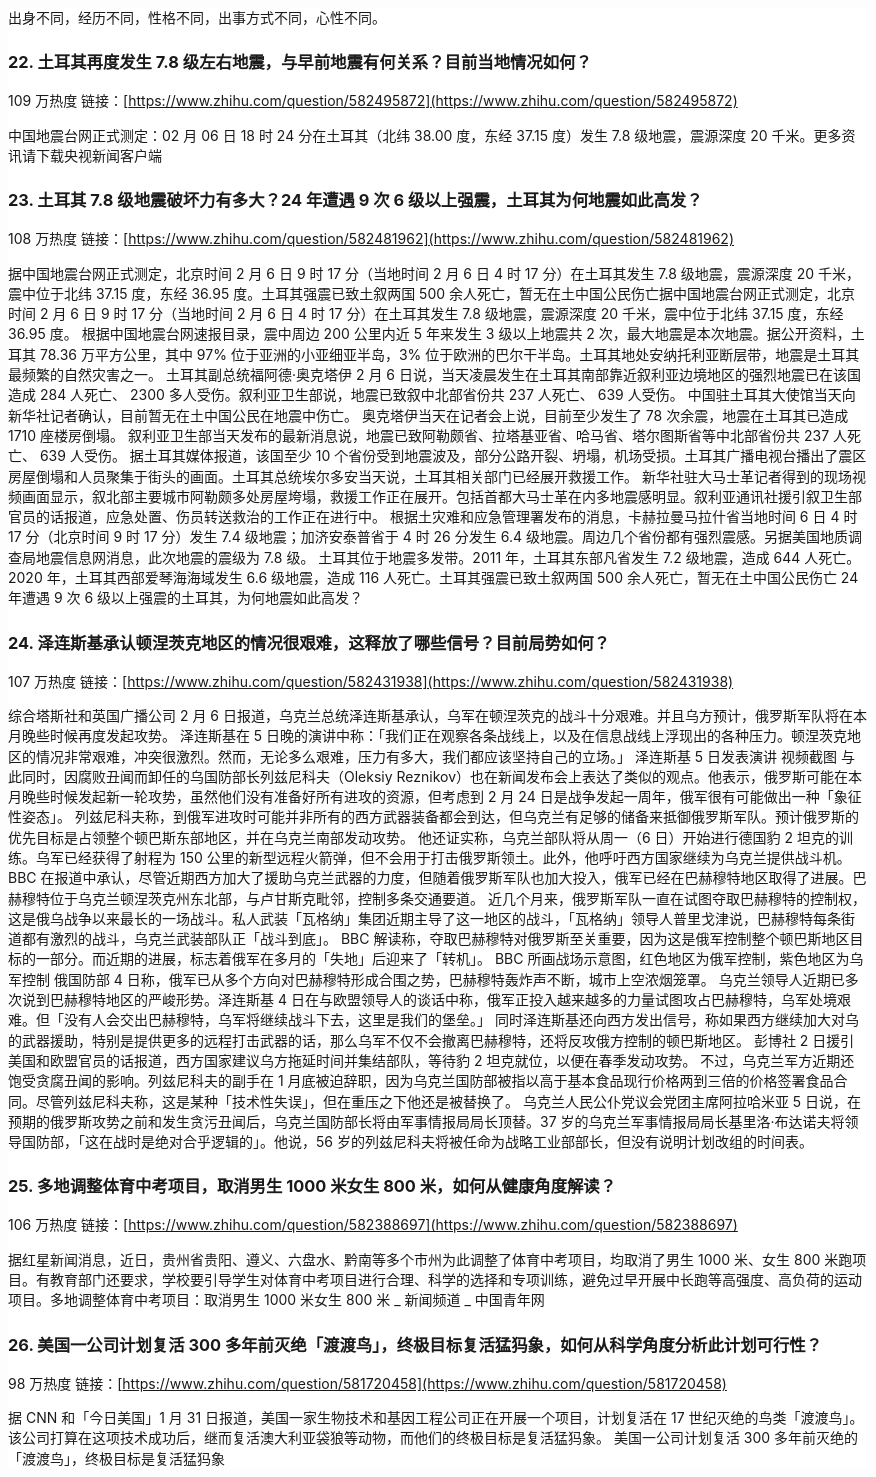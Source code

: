 出身不同，经历不同，性格不同，出事方式不同，心性不同。

### 22. 土耳其再度发生 7.8 级左右地震，与早前地震有何关系？目前当地情况如何？
109 万热度 链接：[https://www.zhihu.com/question/582495872](https://www.zhihu.com/question/582495872)

中国地震台网正式测定：02 月 06 日 18 时 24 分在土耳其（北纬 38.00 度，东经 37.15 度）发生 7.8 级地震，震源深度 20 千米。更多资讯请下载央视新闻客户端

### 23. 土耳其 7.8 级地震破坏力有多大？24 年遭遇 9 次 6 级以上强震，土耳其为何地震如此高发？
108 万热度 链接：[https://www.zhihu.com/question/582481962](https://www.zhihu.com/question/582481962)

据中国地震台网正式测定，北京时间 2 月 6 日 9 时 17 分（当地时间 2 月 6 日 4 时 17 分）在土耳其发生 7.8 级地震，震源深度 20 千米，震中位于北纬 37.15 度，东经 36.95 度。土耳其强震已致土叙两国 500 余人死亡，暂无在土中国公民伤亡据中国地震台网正式测定，北京时间 2 月 6 日 9 时 17 分（当地时间 2 月 6 日 4 时 17 分）在土耳其发生 7.8 级地震，震源深度 20 千米，震中位于北纬 37.15 度，东经 36.95 度。 根据中国地震台网速报目录，震中周边 200 公里内近 5 年来发生 3 级以上地震共 2 次，最大地震是本次地震。据公开资料，土耳其 78.36 万平方公里，其中 97% 位于亚洲的小亚细亚半岛，3% 位于欧洲的巴尔干半岛。土耳其地处安纳托利亚断层带，地震是土耳其最频繁的自然灾害之一。 土耳其副总统福阿德·奥克塔伊 2 月 6 日说，当天凌晨发生在土耳其南部靠近叙利亚边境地区的强烈地震已在该国造成 284 人死亡、 2300 多人受伤。叙利亚卫生部说，地震已致叙中北部省份共 237 人死亡、 639 人受伤。 中国驻土耳其大使馆当天向新华社记者确认，目前暂无在土中国公民在地震中伤亡。 奥克塔伊当天在记者会上说，目前至少发生了 78 次余震，地震在土耳其已造成 1710 座楼房倒塌。 叙利亚卫生部当天发布的最新消息说，地震已致阿勒颇省、拉塔基亚省、哈马省、塔尔图斯省等中北部省份共 237 人死亡、 639 人受伤。 据土耳其媒体报道，该国至少 10 个省份受到地震波及，部分公路开裂、坍塌，机场受损。土耳其广播电视台播出了震区房屋倒塌和人员聚集于街头的画面。土耳其总统埃尔多安当天说，土耳其相关部门已经展开救援工作。 新华社驻大马士革记者得到的现场视频画面显示，叙北部主要城市阿勒颇多处房屋垮塌，救援工作正在展开。包括首都大马士革在内多地震感明显。叙利亚通讯社援引叙卫生部官员的话报道，应急处置、伤员转送救治的工作正在进行中。 根据土灾难和应急管理署发布的消息，卡赫拉曼马拉什省当地时间 6 日 4 时 17 分（北京时间 9 时 17 分）发生 7.4 级地震；加济安泰普省于 4 时 26 分发生 6.4 级地震。周边几个省份都有强烈震感。另据美国地质调查局地震信息网消息，此次地震的震级为 7.8 级。 土耳其位于地震多发带。2011 年，土耳其东部凡省发生 7.2 级地震，造成 644 人死亡。2020 年，土耳其西部爱琴海海域发生 6.6 级地震，造成 116 人死亡。土耳其强震已致土叙两国 500 余人死亡，暂无在土中国公民伤亡 24 年遭遇 9 次 6 级以上强震的土耳其，为何地震如此高发？

### 24. 泽连斯基承认顿涅茨克地区的情况很艰难，这释放了哪些信号？目前局势如何？
107 万热度 链接：[https://www.zhihu.com/question/582431938](https://www.zhihu.com/question/582431938)

综合塔斯社和英国广播公司 2 月 6 日报道，乌克兰总统泽连斯基承认，乌军在顿涅茨克的战斗十分艰难。并且乌方预计，俄罗斯军队将在本月晚些时候再度发起攻势。 泽连斯基在 5 日晚的演讲中称：「我们正在观察各条战线上，以及在信息战线上浮现出的各种压力。顿涅茨克地区的情况非常艰难，冲突很激烈。然而，无论多么艰难，压力有多大，我们都应该坚持自己的立场。」 泽连斯基 5 日发表演讲 视频截图 与此同时，因腐败丑闻而卸任的乌国防部长列兹尼科夫（Oleksiy Reznikov）也在新闻发布会上表达了类似的观点。他表示，俄罗斯可能在本月晚些时候发起新一轮攻势，虽然他们没有准备好所有进攻的资源，但考虑到 2 月 24 日是战争发起一周年，俄军很有可能做出一种「象征性姿态」。 列兹尼科夫称，到俄军进攻时可能并非所有的西方武器装备都会到达，但乌克兰有足够的储备来抵御俄罗斯军队。预计俄罗斯的优先目标是占领整个顿巴斯东部地区，并在乌克兰南部发动攻势。 他还证实称，乌克兰部队将从周一（6 日）开始进行德国豹 2 坦克的训练。乌军已经获得了射程为 150 公里的新型远程火箭弹，但不会用于打击俄罗斯领土。此外，他呼吁西方国家继续为乌克兰提供战斗机。 BBC 在报道中承认，尽管近期西方加大了援助乌克兰武器的力度，但随着俄罗斯军队也加大投入，俄军已经在巴赫穆特地区取得了进展。巴赫穆特位于乌克兰顿涅茨克州东北部，与卢甘斯克毗邻，控制多条交通要道。 近几个月来，俄罗斯军队一直在试图夺取巴赫穆特的控制权，这是俄乌战争以来最长的一场战斗。私人武装「瓦格纳」集团近期主导了这一地区的战斗，「瓦格纳」领导人普里戈津说，巴赫穆特每条街道都有激烈的战斗，乌克兰武装部队正「战斗到底」。 BBC 解读称，夺取巴赫穆特对俄罗斯至关重要，因为这是俄军控制整个顿巴斯地区目标的一部分。而近期的进展，标志着俄军在多月的「失地」后迎来了「转机」。 BBC 所画战场示意图，红色地区为俄军控制，紫色地区为乌军控制 俄国防部 4 日称，俄军已从多个方向对巴赫穆特形成合围之势，巴赫穆特轰炸声不断，城市上空浓烟笼罩。 乌克兰领导人近期已多次说到巴赫穆特地区的严峻形势。泽连斯基 4 日在与欧盟领导人的谈话中称，俄军正投入越来越多的力量试图攻占巴赫穆特，乌军处境艰难。但「没有人会交出巴赫穆特，乌军将继续战斗下去，这里是我们的堡垒。」 同时泽连斯基还向西方发出信号，称如果西方继续加大对乌的武器援助，特别是提供更多的远程打击武器的话，那么乌军不仅不会撤离巴赫穆特，还将反攻俄方控制的顿巴斯地区。 彭博社 2 日援引美国和欧盟官员的话报道，西方国家建议乌方拖延时间并集结部队，等待豹 2 坦克就位，以便在春季发动攻势。 不过，乌克兰军方近期还饱受贪腐丑闻的影响。列兹尼科夫的副手在 1 月底被迫辞职，因为乌克兰国防部被指以高于基本食品现行价格两到三倍的价格签署食品合同。尽管列兹尼科夫称，这是某种「技术性失误」，但在重压之下他还是被替换了。 乌克兰人民公仆党议会党团主席阿拉哈米亚 5 日说，在预期的俄罗斯攻势之前和发生贪污丑闻后，乌克兰国防部长将由军事情报局局长顶替。37 岁的乌克兰军事情报局局长基里洛·布达诺夫将领导国防部，「这在战时是绝对合乎逻辑的」。他说，56 岁的列兹尼科夫将被任命为战略工业部部长，但没有说明计划改组的时间表。

### 25. 多地调整体育中考项目，取消男生 1000 米女生 800 米，如何从健康角度解读？
106 万热度 链接：[https://www.zhihu.com/question/582388697](https://www.zhihu.com/question/582388697)

据红星新闻消息，近日，贵州省贵阳、遵义、六盘水、黔南等多个市州为此调整了体育中考项目，均取消了男生 1000 米、女生 800 米跑项目。有教育部门还要求，学校要引导学生对体育中考项目进行合理、科学的选择和专项训练，避免过早开展中长跑等高强度、高负荷的运动项目。多地调整体育中考项目：取消男生 1000 米女生 800 米 _ 新闻频道 _ 中国青年网

### 26. 美国一公司计划复活 300 多年前灭绝「渡渡鸟」，终极目标复活猛犸象，如何从科学角度分析此计划可行性？
98 万热度 链接：[https://www.zhihu.com/question/581720458](https://www.zhihu.com/question/581720458)

据 CNN 和「今日美国」1 月 31 日报道，美国一家生物技术和基因工程公司正在开展一个项目，计划复活在 17 世纪灭绝的鸟类「渡渡鸟」。该公司打算在这项技术成功后，继而复活澳大利亚袋狼等动物，而他们的终极目标是复活猛犸象。 美国一公司计划复活 300 多年前灭绝的「渡渡鸟」，终极目标是复活猛犸象
